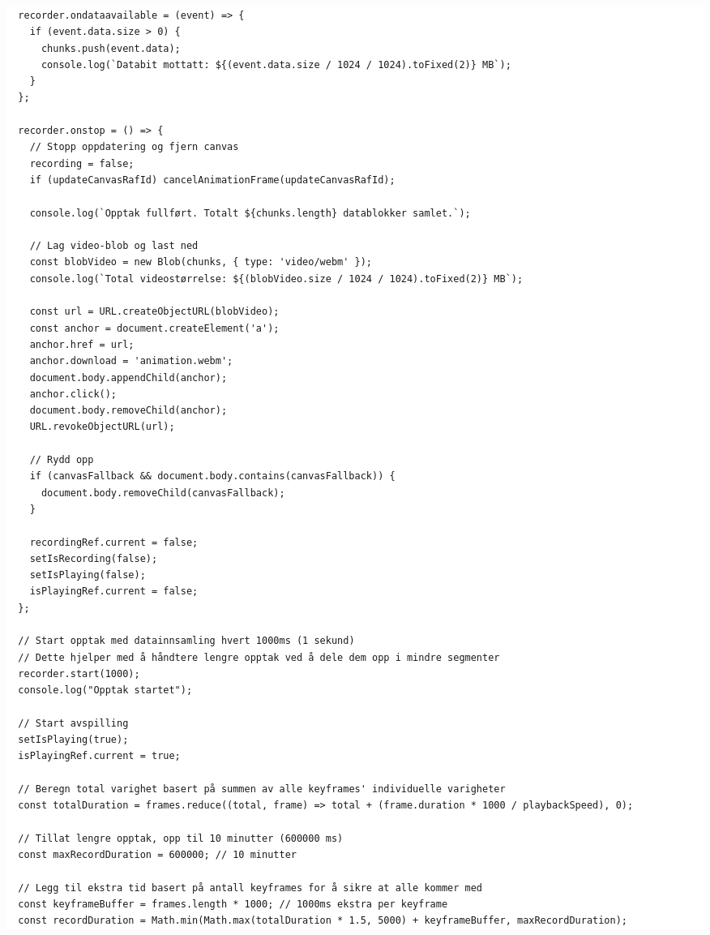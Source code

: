       recorder.ondataavailable = (event) => {
        if (event.data.size > 0) {
          chunks.push(event.data);
          console.log(`Databit mottatt: ${(event.data.size / 1024 / 1024).toFixed(2)} MB`);
        }
      };
      
      recorder.onstop = () => {
        // Stopp oppdatering og fjern canvas
        recording = false;
        if (updateCanvasRafId) cancelAnimationFrame(updateCanvasRafId);
        
        console.log(`Opptak fullført. Totalt ${chunks.length} datablokker samlet.`);
        
        // Lag video-blob og last ned
        const blobVideo = new Blob(chunks, { type: 'video/webm' });
        console.log(`Total videostørrelse: ${(blobVideo.size / 1024 / 1024).toFixed(2)} MB`);
        
        const url = URL.createObjectURL(blobVideo);
        const anchor = document.createElement('a');
        anchor.href = url;
        anchor.download = 'animation.webm';
        document.body.appendChild(anchor);
        anchor.click();
        document.body.removeChild(anchor);
        URL.revokeObjectURL(url);
        
        // Rydd opp
        if (canvasFallback && document.body.contains(canvasFallback)) {
          document.body.removeChild(canvasFallback);
        }
        
        recordingRef.current = false;
        setIsRecording(false);
        setIsPlaying(false);
        isPlayingRef.current = false;
      };
      
      // Start opptak med datainnsamling hvert 1000ms (1 sekund)
      // Dette hjelper med å håndtere lengre opptak ved å dele dem opp i mindre segmenter
      recorder.start(1000);
      console.log("Opptak startet");
      
      // Start avspilling
      setIsPlaying(true);
      isPlayingRef.current = true;
      
      // Beregn total varighet basert på summen av alle keyframes' individuelle varigheter
      const totalDuration = frames.reduce((total, frame) => total + (frame.duration * 1000 / playbackSpeed), 0);
      
      // Tillat lengre opptak, opp til 10 minutter (600000 ms)
      const maxRecordDuration = 600000; // 10 minutter
      
      // Legg til ekstra tid basert på antall keyframes for å sikre at alle kommer med
      const keyframeBuffer = frames.length * 1000; // 1000ms ekstra per keyframe
      const recordDuration = Math.min(Math.max(totalDuration * 1.5, 5000) + keyframeBuffer, maxRecordDuration);
      